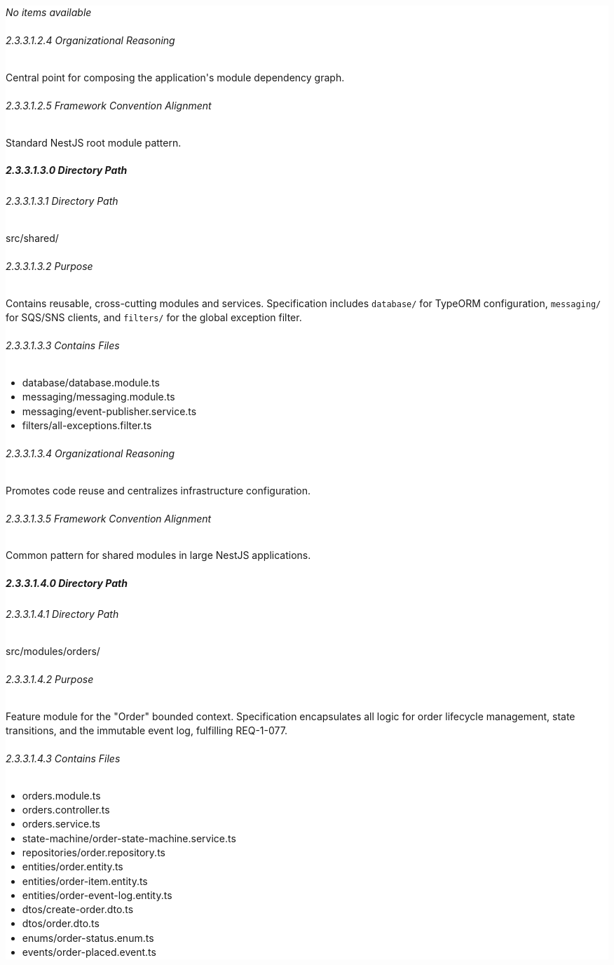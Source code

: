 *No items available*

###### 2.3.3.1.2.4 Organizational Reasoning

Central point for composing the application's module dependency graph.

###### 2.3.3.1.2.5 Framework Convention Alignment

Standard NestJS root module pattern.

##### 2.3.3.1.3.0 Directory Path

###### 2.3.3.1.3.1 Directory Path

src/shared/

###### 2.3.3.1.3.2 Purpose

Contains reusable, cross-cutting modules and services. Specification includes `database/` for TypeORM configuration, `messaging/` for SQS/SNS clients, and `filters/` for the global exception filter.

###### 2.3.3.1.3.3 Contains Files

- database/database.module.ts
- messaging/messaging.module.ts
- messaging/event-publisher.service.ts
- filters/all-exceptions.filter.ts

###### 2.3.3.1.3.4 Organizational Reasoning

Promotes code reuse and centralizes infrastructure configuration.

###### 2.3.3.1.3.5 Framework Convention Alignment

Common pattern for shared modules in large NestJS applications.

##### 2.3.3.1.4.0 Directory Path

###### 2.3.3.1.4.1 Directory Path

src/modules/orders/

###### 2.3.3.1.4.2 Purpose

Feature module for the \"Order\" bounded context. Specification encapsulates all logic for order lifecycle management, state transitions, and the immutable event log, fulfilling REQ-1-077.

###### 2.3.3.1.4.3 Contains Files

- orders.module.ts
- orders.controller.ts
- orders.service.ts
- state-machine/order-state-machine.service.ts
- repositories/order.repository.ts
- entities/order.entity.ts
- entities/order-item.entity.ts
- entities/order-event-log.entity.ts
- dtos/create-order.dto.ts
- dtos/order.dto.ts
- enums/order-status.enum.ts
- events/order-placed.event.ts
